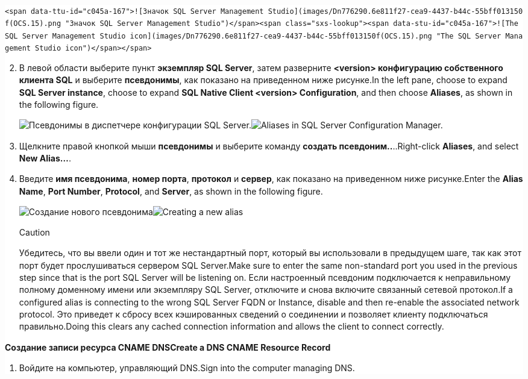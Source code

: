     <span data-ttu-id="c045a-167">![Значок SQL Server Management Studio](images/Dn776290.6e811f27-cea9-4437-b44c-55bff013150f(OCS.15).png "Значок SQL Server Management Studio")</span><span class="sxs-lookup"><span data-stu-id="c045a-167">![The SQL Server Management Studio icon](images/Dn776290.6e811f27-cea9-4437-b44c-55bff013150f(OCS.15).png "The SQL Server Management Studio icon")</span></span>

2.  <span data-ttu-id="c045a-168">В левой области выберите пункт **экземпляр SQL Server**, затем разверните **\<version\> конфигурацию собственного клиента SQL** и выберите **псевдонимы**, как показано на приведенном ниже рисунке.</span><span class="sxs-lookup"><span data-stu-id="c045a-168">In the left pane, choose to expand **SQL Server instance**, choose to expand **SQL Native Client \<version\> Configuration**, and then choose **Aliases**, as shown in the following figure.</span></span>
    
    <span data-ttu-id="c045a-169">![Псевдонимы в диспетчере конфигурации SQL Server.](images/Dn776290.95341826-55d7-425f-ae19-d47d6668c5d8(OCS.15).jpg "Псевдонимы в диспетчере конфигурации SQL Server.")</span><span class="sxs-lookup"><span data-stu-id="c045a-169">![Aliases in SQL Server Configuration Manager.](images/Dn776290.95341826-55d7-425f-ae19-d47d6668c5d8(OCS.15).jpg "Aliases in SQL Server Configuration Manager.")</span></span>

3.  <span data-ttu-id="c045a-170">Щелкните правой кнопкой мыши **псевдонимы** и выберите команду **создать псевдоним..**..</span><span class="sxs-lookup"><span data-stu-id="c045a-170">Right-click **Aliases**, and select **New Alias…**.</span></span>

4.  <span data-ttu-id="c045a-171">Введите **имя псевдонима**, **номер порта**, **протокол** и **сервер**, как показано на приведенном ниже рисунке.</span><span class="sxs-lookup"><span data-stu-id="c045a-171">Enter the **Alias Name**, **Port Number**, **Protocol**, and **Server**, as shown in the following figure.</span></span>
    
    <span data-ttu-id="c045a-172">![Создание нового псевдонима](images/Dn776290.03653588-aecf-4fdd-b58a-95f5b372d478(OCS.15).jpg "Создание нового псевдонима")</span><span class="sxs-lookup"><span data-stu-id="c045a-172">![Creating a new alias](images/Dn776290.03653588-aecf-4fdd-b58a-95f5b372d478(OCS.15).jpg "Creating a new alias")</span></span>
    
    <div>
    

    > [!CAUTION]  
    > <span data-ttu-id="c045a-173">Убедитесь, что вы ввели один и тот же нестандартный порт, который вы использовали в предыдущем шаге, так как этот порт будет прослушиваться сервером SQL Server.</span><span class="sxs-lookup"><span data-stu-id="c045a-173">Make sure to enter the same non-standard port you used in the previous step since that is the port SQL Server will be listening on.</span></span> <span data-ttu-id="c045a-174">Если настроенный псевдоним подключается к неправильному полному доменному имени или экземпляру SQL Server, отключите и снова включите связанный сетевой протокол.</span><span class="sxs-lookup"><span data-stu-id="c045a-174">If a configured alias is connecting to the wrong SQL Server FQDN or Instance, disable and then re-enable the associated network protocol.</span></span> <span data-ttu-id="c045a-175">Это приведет к сбросу всех кэшированных сведений о соединении и позволяет клиенту подключаться правильно.</span><span class="sxs-lookup"><span data-stu-id="c045a-175">Doing this clears any cached connection information and allows the client to connect correctly.</span></span>

    
    </div>

<span data-ttu-id="c045a-176">**Создание записи ресурса CNAME DNS**</span><span class="sxs-lookup"><span data-stu-id="c045a-176">**Create a DNS CNAME Resource Record**</span></span>

1.  <span data-ttu-id="c045a-177">Войдите на компьютер, управляющий DNS.</span><span class="sxs-lookup"><span data-stu-id="c045a-177">Sign into the computer managing DNS.</span></span>
